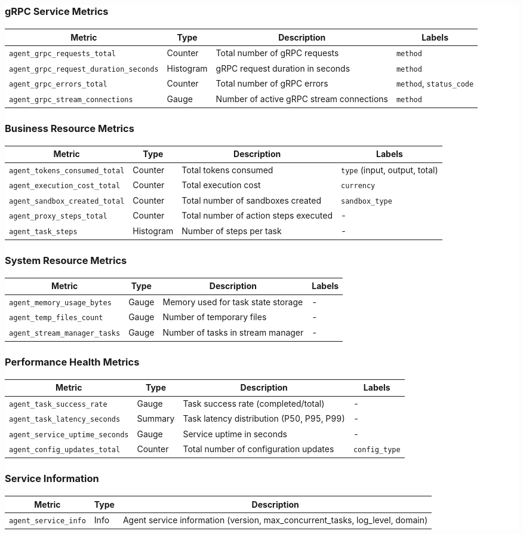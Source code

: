 ### gRPC Service Metrics

| Metric | Type | Description | Labels |
|--------|------|-------------|--------|
| `agent_grpc_requests_total` | Counter | Total number of gRPC requests | `method` |
| `agent_grpc_request_duration_seconds` | Histogram | gRPC request duration in seconds | `method` |
| `agent_grpc_errors_total` | Counter | Total number of gRPC errors | `method`, `status_code` |
| `agent_grpc_stream_connections` | Gauge | Number of active gRPC stream connections | `method` |

### Business Resource Metrics

| Metric | Type | Description | Labels |
|--------|------|-------------|--------|
| `agent_tokens_consumed_total` | Counter | Total tokens consumed | `type` (input, output, total) |
| `agent_execution_cost_total` | Counter | Total execution cost | `currency` |
| `agent_sandbox_created_total` | Counter | Total number of sandboxes created | `sandbox_type` |
| `agent_proxy_steps_total` | Counter | Total number of action steps executed | - |
| `agent_task_steps` | Histogram | Number of steps per task | - |

### System Resource Metrics

| Metric | Type | Description | Labels |
|--------|------|-------------|--------|
| `agent_memory_usage_bytes` | Gauge | Memory used for task state storage | - |
| `agent_temp_files_count` | Gauge | Number of temporary files | - |
| `agent_stream_manager_tasks` | Gauge | Number of tasks in stream manager | - |

### Performance Health Metrics

| Metric | Type | Description | Labels |
|--------|------|-------------|--------|
| `agent_task_success_rate` | Gauge | Task success rate (completed/total) | - |
| `agent_task_latency_seconds` | Summary | Task latency distribution (P50, P95, P99) | - |
| `agent_service_uptime_seconds` | Gauge | Service uptime in seconds | - |
| `agent_config_updates_total` | Counter | Total number of configuration updates | `config_type` |

### Service Information

| Metric | Type | Description |
|--------|------|-------------|
| `agent_service_info` | Info | Agent service information (version, max_concurrent_tasks, log_level, domain) |
